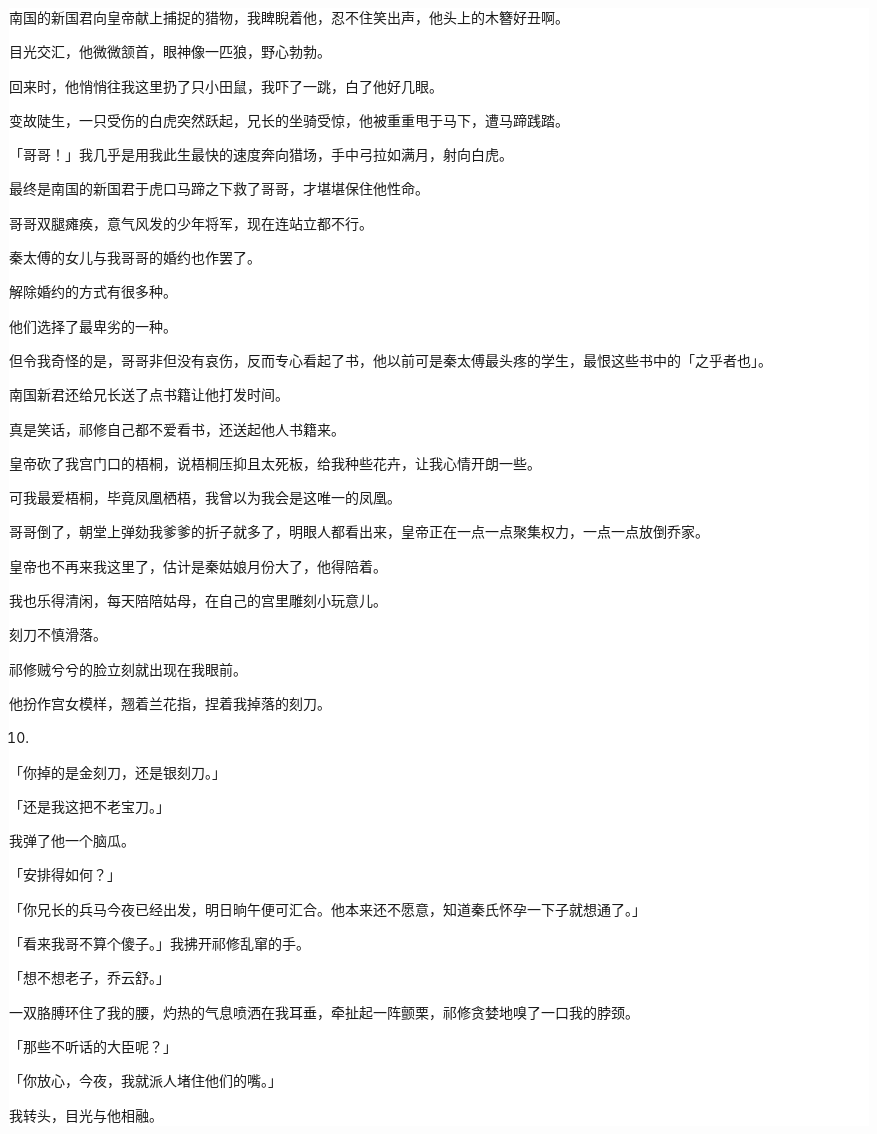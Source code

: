 南国的新国君向皇帝献上捕捉的猎物，我睥睨着他，忍不住笑出声，他头上的木簪好丑啊。

目光交汇，他微微颔首，眼神像一匹狼，野心勃勃。

回来时，他悄悄往我这里扔了只小田鼠，我吓了一跳，白了他好几眼。

变故陡生，一只受伤的白虎突然跃起，兄长的坐骑受惊，他被重重甩于马下，遭马蹄践踏。

「哥哥！」我几乎是用我此生最快的速度奔向猎场，手中弓拉如满月，射向白虎。

最终是南国的新国君于虎口马蹄之下救了哥哥，才堪堪保住他性命。

哥哥双腿瘫痪，意气风发的少年将军，现在连站立都不行。

秦太傅的女儿与我哥哥的婚约也作罢了。

解除婚约的方式有很多种。

他们选择了最卑劣的一种。

但令我奇怪的是，哥哥非但没有哀伤，反而专心看起了书，他以前可是秦太傅最头疼的学生，最恨这些书中的「之乎者也」。

南国新君还给兄长送了点书籍让他打发时间。

真是笑话，祁修自己都不爱看书，还送起他人书籍来。

皇帝砍了我宫门口的梧桐，说梧桐压抑且太死板，给我种些花卉，让我心情开朗一些。

可我最爱梧桐，毕竟凤凰栖梧，我曾以为我会是这唯一的凤凰。

哥哥倒了，朝堂上弹劾我爹爹的折子就多了，明眼人都看出来，皇帝正在一点一点聚集权力，一点一点放倒乔家。

皇帝也不再来我这里了，估计是秦姑娘月份大了，他得陪着。

我也乐得清闲，每天陪陪姑母，在自己的宫里雕刻小玩意儿。

刻刀不慎滑落。

祁修贼兮兮的脸立刻就出现在我眼前。

他扮作宫女模样，翘着兰花指，捏着我掉落的刻刀。

10.

「你掉的是金刻刀，还是银刻刀。」

「还是我这把不老宝刀。」

我弹了他一个脑瓜。

「安排得如何？」

「你兄长的兵马今夜已经出发，明日晌午便可汇合。他本来还不愿意，知道秦氏怀孕一下子就想通了。」

「看来我哥不算个傻子。」我拂开祁修乱窜的手。

「想不想老子，乔云舒。」

一双胳膊环住了我的腰，灼热的气息喷洒在我耳垂，牵扯起一阵颤栗，祁修贪婪地嗅了一口我的脖颈。

「那些不听话的大臣呢？」

「你放心，今夜，我就派人堵住他们的嘴。」

我转头，目光与他相融。
